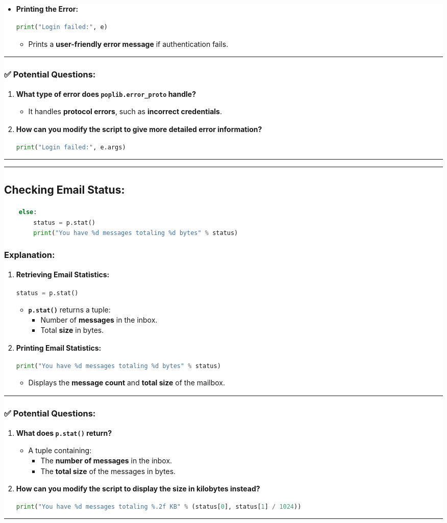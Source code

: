 - **Printing the Error:**
   ```python
   print("Login failed:", e)
   ```
   - Prints a **user-friendly error message** if authentication fails.  

---

### ✅ **Potential Questions:**
1. **What type of error does `poplib.error_proto` handle?**  
   - It handles **protocol errors**, such as **incorrect credentials**.  

2. **How can you modify the script to give more detailed error information?**  
   ```python
   print("Login failed:", e.args)
   ```

---

---

## **Checking Email Status:**
```python
    else:
        status = p.stat()
        print("You have %d messages totaling %d bytes" % status)
```

### **Explanation:**
1. **Retrieving Email Statistics:**
   ```python
   status = p.stat()
   ```
   - **`p.stat()`** returns a tuple:  
     - Number of **messages** in the inbox.  
     - Total **size** in bytes.  

2. **Printing Email Statistics:**
   ```python
   print("You have %d messages totaling %d bytes" % status)
   ```
   - Displays the **message count** and **total size** of the mailbox.  

---

### ✅ **Potential Questions:**
1. **What does `p.stat()` return?**  
   - A tuple containing:  
     - The **number of messages** in the inbox.  
     - The **total size** of the messages in bytes.  

2. **How can you modify the script to display the size in kilobytes instead?**  
   ```python
   print("You have %d messages totaling %.2f KB" % (status[0], status[1] / 1024))
   ```

---